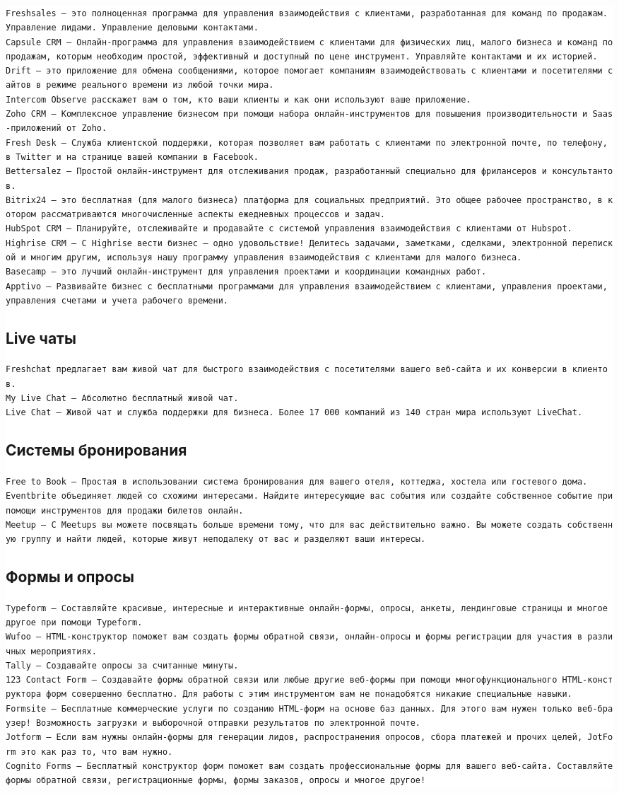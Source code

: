     Freshsales — это полноценная программа для управления взаимодействия с клиентами, разработанная для команд по продажам. Управление лидами. Управление деловыми контактами.  
    Capsule CRM – Онлайн-программа для управления взаимодействием с клиентами для физических лиц, малого бизнеса и команд по продажам, которым необходим простой, эффективный и доступный по цене инструмент. Управляйте контактами и их историей.  
    Drift — это приложение для обмена сообщениями, которое помогает компаниям взаимодействовать с клиентами и посетителями сайтов в режиме реального времени из любой точки мира.
    Intercom Observe расскажет вам о том, кто ваши клиенты и как они используют ваше приложение.
    Zoho CRM – Комплексное управление бизнесом при помощи набора онлайн-инструментов для повышения производительности и Saas-приложений от Zoho.
    Fresh Desk – Служба клиентской поддержки, которая позволяет вам работать с клиентами по электронной почте, по телефону, в Twitter и на странице вашей компании в Facebook.
    Bettersalez – Простой онлайн-инструмент для отслеживания продаж, разработанный специально для фрилансеров и консультантов.  
    Bitrix24 — это бесплатная (для малого бизнеса) платформа для социальных предприятий. Это общее рабочее пространство, в котором рассматриваются многочисленные аспекты ежедневных процессов и задач.  
    HubSpot CRM – Планируйте, отслеживайте и продавайте с системой управления взаимодействия с клиентами от Hubspot.
    Highrise CRM – С Highrise вести бизнес – одно удовольствие! Делитесь задачами, заметками, сделками, электронной перепиской и многим другим, используя нашу программу управления взаимодействия с клиентами для малого бизнеса.
    Basecamp — это лучший онлайн-инструмент для управления проектами и координации командных работ.
    Apptivo – Развивайте бизнес с бесплатными программами для управления взаимодействием с клиентами, управления проектами, управления счетами и учета рабочего времени.  


## Live чаты

    Freshchat предлагает вам живой чат для быстрого взаимодействия с посетителями вашего веб-сайта и их конверсии в клиентов.
    My Live Chat – Абсолютно бесплатный живой чат.
    Live Chat – Живой чат и служба поддержки для бизнеса. Более 17 000 компаний из 140 стран мира используют LiveChat.


## Системы бронирования

    Free to Book – Простая в использовании система бронирования для вашего отеля, коттеджа, хостела или гостевого дома.
    Eventbrite объединяет людей со схожими интересами. Найдите интересующие вас события или создайте собственное событие при помощи инструментов для продажи билетов онлайн.
    Meetup – С Meetups вы можете посвящать больше времени тому, что для вас действительно важно. Вы можете создать собственную группу и найти людей, которые живут неподалеку от вас и разделяют ваши интересы.  


## Формы и опросы

    Typeform – Составляйте красивые, интересные и интерактивные онлайн-формы, опросы, анкеты, лендинговые страницы и многое другое при помощи Typeform.
    Wufoo – HTML-конструктор поможет вам создать формы обратной связи, онлайн-опросы и формы регистрации для участия в различных мероприятиях.
    Tally – Создавайте опросы за считанные минуты.
    123 Contact Form – Создавайте формы обратной связи или любые другие веб-формы при помощи многофункционального HTML-конструктора форм совершенно бесплатно. Для работы с этим инструментом вам не понадобятся никакие специальные навыки.
    Formsite – Бесплатные коммерческие услуги по созданию HTML-форм на основе баз данных. Для этого вам нужен только веб-браузер! Возможность загрузки и выборочной отправки результатов по электронной почте.
    Jotform – Если вам нужны онлайн-формы для генерации лидов, распространения опросов, сбора платежей и прочих целей, JotForm это как раз то, что вам нужно.
    Cognito Forms – Бесплатный конструктор форм поможет вам создать профессиональные формы для вашего веб-сайта. Составляйте формы обратной связи, регистрационные формы, формы заказов, опросы и многое другое!  